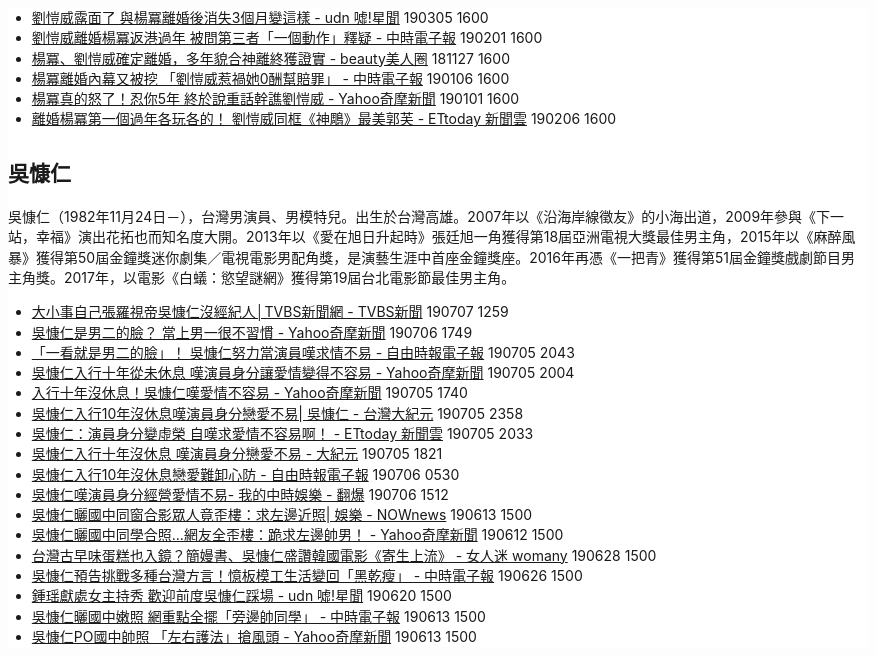 - [劉愷威露面了 與楊冪離婚後消失3個月變這樣 - udn 噓!星聞](https://stars.udn.com/star/story/10091/3677842 "劉愷威露面了 與楊冪離婚後消失3個月變這樣 - udn 噓!星聞") 190305 1600
- [劉愷威離婚楊冪返港過年 被問第三者「一個動作」釋疑 - 中時電子報](https://www.chinatimes.com/realtimenews/20190201001423-260404 "劉愷威離婚楊冪返港過年 被問第三者「一個動作」釋疑 - 中時電子報") 190201 1600
- [楊冪、劉愷威確定離婚，多年貌合神離終獲證實 - beauty美人圈](https://www.beauty321.com/post/21093 "楊冪、劉愷威確定離婚，多年貌合神離終獲證實 - beauty美人圈") 181127 1600
- [楊冪離婚內幕又被挖 「劉愷威惹禍她0酬幫賠罪」 - 中時電子報](https://www.chinatimes.com/realtimenews/20190106002369-260404 "楊冪離婚內幕又被挖 「劉愷威惹禍她0酬幫賠罪」 - 中時電子報") 190106 1600
- [楊冪真的怒了！忍你5年 終於說重話幹譙劉愷威 - Yahoo奇摩新聞](https://tw.news.yahoo.com/%E6%A5%8A%E5%86%AA%E7%9C%9F%E7%9A%84%E6%80%92%E4%BA%86-%E5%BF%8D%E4%BD%A05%E5%B9%B4-%E7%B5%82%E6%96%BC%E8%AA%AA%E9%87%8D%E8%A9%B1%E5%B9%B9%E8%AD%99%E5%8A%89%E6%84%B7%E5%A8%81-143500432.html "楊冪真的怒了！忍你5年 終於說重話幹譙劉愷威 - Yahoo奇摩新聞") 190101 1600
- [離婚楊冪第一個過年各玩各的！ 劉愷威同框《神鵰》最美郭芙 - ETtoday 新聞雲](https://star.ettoday.net/news/1373707 "離婚楊冪第一個過年各玩各的！ 劉愷威同框《神鵰》最美郭芙 - ETtoday 新聞雲") 190206 1600

## 吳慷仁

吳慷仁（1982年11月24日－），台灣男演員、男模特兒。出生於台灣高雄。2007年以《沿海岸線徵友》的小海出道，2009年參與《下一站，幸福》演出花拓也而知名度大開。2013年以《愛在旭日升起時》張廷旭一角獲得第18屆亞洲電視大獎最佳男主角，2015年以《麻醉風暴》獲得第50屆金鐘獎迷你劇集／電視電影男配角獎，是演藝生涯中首座金鐘獎座。2016年再憑《一把青》獲得第51屆金鐘獎戲劇節目男主角獎。2017年，以電影《白蟻：慾望謎網》獲得第19屆台北電影節最佳男主角。
- [大小事自己張羅視帝吳慷仁沒經紀人│TVBS新聞網 - TVBS新聞](https://news.tvbs.com.tw/politics/1162025 "大小事自己張羅視帝吳慷仁沒經紀人│TVBS新聞網 - TVBS新聞") 190707 1259
- [吳慷仁是男二的臉？ 當上男一很不習慣 - Yahoo奇摩新聞](https://tw.news.yahoo.com/%E5%90%B3%E6%85%B7%E4%BB%81%E6%98%AF%E7%94%B7%E4%BA%8C%E7%9A%84%E8%87%89-%E7%95%B6%E4%B8%8A%E7%94%B7-%E5%BE%88%E4%B8%8D%E7%BF%92%E6%85%A3-094909225.html "吳慷仁是男二的臉？ 當上男一很不習慣 - Yahoo奇摩新聞") 190706 1749
- [「一看就是男二的臉」！ 吳慷仁努力當演員嘆求情不易 - 自由時報電子報](https://ent.ltn.com.tw/news/breakingnews/2844135 "「一看就是男二的臉」！ 吳慷仁努力當演員嘆求情不易 - 自由時報電子報") 190705 2043
- [吳慷仁入行十年從未休息 嘆演員身分讓愛情變得不容易 - Yahoo奇摩新聞](https://tw.news.yahoo.com/%E5%90%B3%E6%85%B7%E4%BB%81%E5%85%A5%E8%A1%8C%E5%8D%81%E5%B9%B4%E5%BE%9E%E6%9C%AA%E4%BC%91%E6%81%AF-%E5%98%86%E6%BC%94%E5%93%A1%E8%BA%AB%E5%88%86%E8%AE%93%E6%84%9B%E6%83%85%E8%AE%8A%E5%BE%97%E4%B8%8D%E5%AE%B9%E6%98%93-120433196.html "吳慷仁入行十年從未休息 嘆演員身分讓愛情變得不容易 - Yahoo奇摩新聞") 190705 2004
- [入行十年沒休息！吳慷仁嘆愛情不容易 - Yahoo奇摩新聞](https://tw.news.yahoo.com/%E5%85%A5%E8%A1%8C%E5%8D%81%E5%B9%B4%E6%B2%92%E4%BC%91%E6%81%AF-%E5%90%B3%E6%85%B7%E4%BB%81%E5%98%86%E6%84%9B%E6%83%85%E4%B8%8D%E5%AE%B9%E6%98%93-083002060.html "入行十年沒休息！吳慷仁嘆愛情不容易 - Yahoo奇摩新聞") 190705 1740
- [吳慷仁入行10年沒休息嘆演員身分戀愛不易| 吳慷仁 - 台灣大紀元](https://www.epochtimes.com.tw/n285926/%E5%90%B3%E6%85%B7%E4%BB%81%E5%85%A5%E8%A1%8C10%E5%B9%B4%E6%B2%92%E4%BC%91%E6%81%AF-%E5%98%86%E6%BC%94%E5%93%A1%E8%BA%AB%E5%88%86%E6%88%80%E6%84%9B%E4%B8%8D%E6%98%93.html "吳慷仁入行10年沒休息嘆演員身分戀愛不易| 吳慷仁 - 台灣大紀元") 190705 2358
- [吳慷仁：演員身分變虛榮 自嘆求愛情不容易啊！ - ETtoday 新聞雲](https://star.ettoday.net/news/1483374 "吳慷仁：演員身分變虛榮 自嘆求愛情不容易啊！ - ETtoday 新聞雲") 190705 2033
- [吳慷仁入行十年沒休息 嘆演員身分戀愛不易 - 大紀元](http://www.epochtimes.com/b5/19/7/5/n11366685.htm "吳慷仁入行十年沒休息 嘆演員身分戀愛不易 - 大紀元") 190705 1821
- [吳慷仁入行10年沒休息戀愛難卸心防 - 自由時報電子報](https://ent.ltn.com.tw/news/paper/1301032 "吳慷仁入行10年沒休息戀愛難卸心防 - 自由時報電子報") 190706 0530
- [吳慷仁嘆演員身分經營愛情不易- 我的中時娛樂 - 翻爆](https://mycte.turnnewsapp.com/nownews-varietytheatre/338486 "吳慷仁嘆演員身分經營愛情不易- 我的中時娛樂 - 翻爆") 190706 1512
- [吳慷仁曬國中同窗合影眾人竟歪樓：求左邊近照| 娛樂 - NOWnews](https://www.nownews.com/news/20190613/3440872/ "吳慷仁曬國中同窗合影眾人竟歪樓：求左邊近照| 娛樂 - NOWnews") 190613 1500
- [吳慷仁曬國中同學合照...網友全歪樓：跪求左邊帥男！ - Yahoo奇摩新聞](https://tw.news.yahoo.com/%E5%90%B3%E6%85%B7%E4%BB%81%E6%9B%9D%E5%85%89%E5%9C%8B%E4%B8%AD%E5%90%8C%E5%AD%B8%E5%90%88%E7%85%A7-%E7%B6%B2%E5%8F%8B%E5%85%A8%E6%AD%AA%E6%A8%93%E8%B7%AA%E6%B1%82%E5%B7%A6%E9%82%8A%E5%B8%A5%E7%94%B7-060120600.html "吳慷仁曬國中同學合照...網友全歪樓：跪求左邊帥男！ - Yahoo奇摩新聞") 190612 1500
- [台灣古早味蛋糕也入鏡？簡嫚書、吳慷仁盛讚韓國電影《寄生上流》 - 女人迷 womany](https://womany.net/read/article/19910 "台灣古早味蛋糕也入鏡？簡嫚書、吳慷仁盛讚韓國電影《寄生上流》 - 女人迷 womany") 190628 1500
- [吳慷仁預告挑戰多種台灣方言！憶板模工生活變回「黑乾瘦」 - 中時電子報](https://www.chinatimes.com/realtimenews/20190626004425-260404 "吳慷仁預告挑戰多種台灣方言！憶板模工生活變回「黑乾瘦」 - 中時電子報") 190626 1500
- [鍾瑶獻處女主持秀 歡迎前度吳慷仁踩場 - udn 噓!星聞](https://stars.udn.com/star/story/10091/3883423 "鍾瑶獻處女主持秀 歡迎前度吳慷仁踩場 - udn 噓!星聞") 190620 1500
- [吳慷仁曬國中嫩照 網重點全擺「旁邊帥同學」 - 中時電子報](https://www.chinatimes.com/ctstyle/20190613003831-263903 "吳慷仁曬國中嫩照 網重點全擺「旁邊帥同學」 - 中時電子報") 190613 1500
- [吳慷仁PO國中帥照 「左右護法」搶風頭 - Yahoo奇摩新聞](https://tw.news.yahoo.com/%E5%90%B3%E6%85%B7%E4%BB%81po%E5%9C%8B%E4%B8%AD%E5%B8%A5%E7%85%A7-%E5%B7%A6%E5%8F%B3%E8%AD%B7%E6%B3%95-%E6%90%B6%E9%A2%A8%E9%A0%AD-075000592.html "吳慷仁PO國中帥照 「左右護法」搶風頭 - Yahoo奇摩新聞") 190613 1500